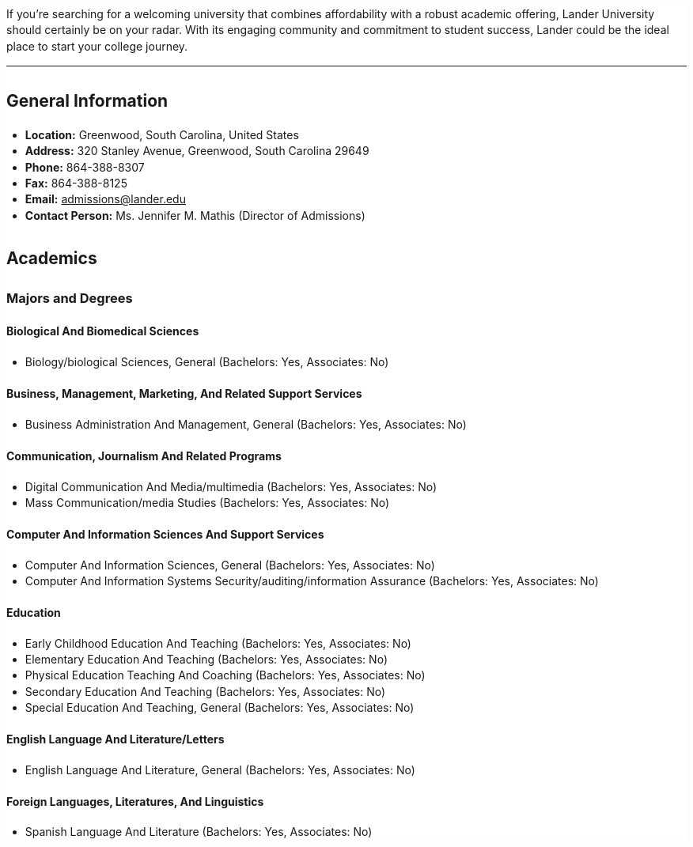 If you’re searching for a welcoming university that combines affordability with a robust academic offering, Lander University should certainly be on your radar. With its engaging community and commitment to student success, Lander could be the ideal place to start your college journey.

---

## General Information

- **Location:** Greenwood, South Carolina, United States
- **Address:** 320 Stanley Avenue, Greenwood, South Carolina 29649
- **Phone:** 864-388-8307
- **Fax:** 864-388-8125
- **Email:** admissions@lander.edu
- **Contact Person:** Ms. Jennifer M. Mathis (Director of Admissions)

## Academics

### Majors and Degrees

#### Biological And Biomedical Sciences

- Biology/biological Sciences, General (Bachelors: Yes, Associates: No)

#### Business, Management, Marketing, And Related Support Services

- Business Administration And Management, General (Bachelors: Yes, Associates: No)

#### Communication, Journalism And Related Programs

- Digital Communication And Media/multimedia (Bachelors: Yes, Associates: No)
- Mass Communication/media Studies (Bachelors: Yes, Associates: No)

#### Computer And Information Sciences And Support Services

- Computer And Information Sciences, General (Bachelors: Yes, Associates: No)
- Computer And Information Systems Security/auditing/information Assurance (Bachelors: Yes, Associates: No)

#### Education

- Early Childhood Education And Teaching (Bachelors: Yes, Associates: No)
- Elementary Education And Teaching (Bachelors: Yes, Associates: No)
- Physical Education Teaching And Coaching (Bachelors: Yes, Associates: No)
- Secondary Education And Teaching (Bachelors: Yes, Associates: No)
- Special Education And Teaching, General (Bachelors: Yes, Associates: No)

#### English Language And Literature/Letters

- English Language And Literature, General (Bachelors: Yes, Associates: No)

#### Foreign Languages, Literatures, And Linguistics

- Spanish Language And Literature (Bachelors: Yes, Associates: No)
